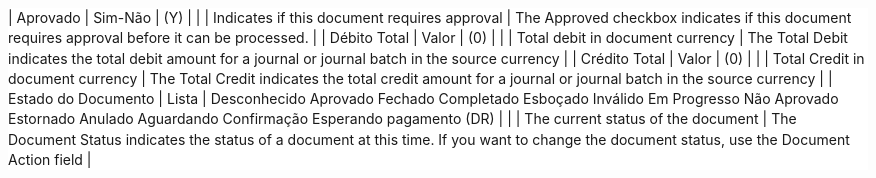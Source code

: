 |         Aprovado         |       Sim-Não        |                                                                          (Y)                                                                           |                            |                                                                                                                                                                                                                                                                                                                                                                                                                                                            |              Indicates if this document requires approval               |                                                                                                                                                                                                                                                                                                                 The Approved checkbox indicates if this document requires approval before it can be processed.                                                                                                                                                                                                                                                                                                                  |
|       Débito Total       |        Valor         |                                                                          (0)                                                                           |                            |                                                                                                                                                                                                                                                                                                                                                                                                                                                            |                    Total debit in document currency                     |                                                                                                                                                                                                                                                                                                             The Total Debit indicates the total debit amount for a journal or journal batch in the source currency                                                                                                                                                                                                                                                                                                              |
|      Crédito Total       |        Valor         |                                                                          (0)                                                                           |                            |                                                                                                                                                                                                                                                                                                                                                                                                                                                            |                    Total Credit in document currency                    |                                                                                                                                                                                                                                                                                                            The Total Credit indicates the total credit amount for a journal or journal batch in the source currency                                                                                                                                                                                                                                                                                                             |
|   Estado do Documento    |        Lista         | Desconhecido Aprovado Fechado Completado Esboçado Inválido Em Progresso Não Aprovado Estornado Anulado Aguardando Confirmação Esperando pagamento (DR) |                            |                                                                                                                                                                                                                                                                                                                                                                                                                                                            |                   The current status of the document                    |                                                                                                                                                                                                                                                                                          The Document Status indicates the status of a document at this time. If you want to change the document status, use the Document Action field                                                                                                                                                                                                                                                                                          |